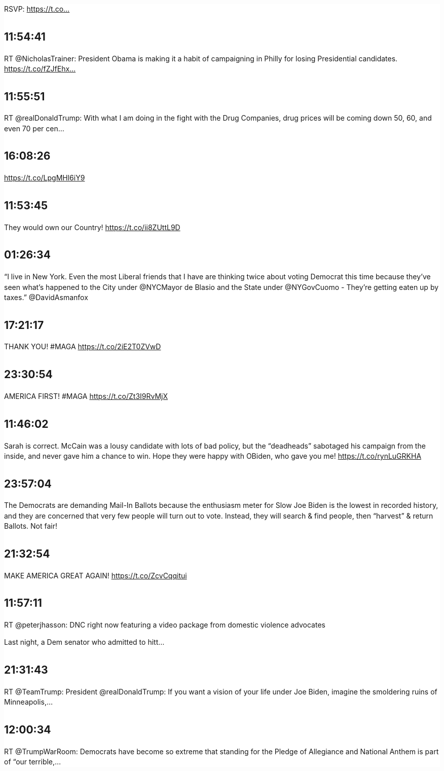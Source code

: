 RSVP: https://t.co…
## 11:54:41
RT @NicholasTrainer: President Obama is making it a habit of campaigning in Philly for losing Presidential candidates. https://t.co/fZJfEhx…
## 11:55:51
RT @realDonaldTrump: With what I am doing in the fight with the Drug Companies, drug prices will be coming down 50, 60, and even 70 per cen…
## 16:08:26
https://t.co/LpgMHl6iY9
## 11:53:45
They would own our Country! https://t.co/ii8ZUttL9D
## 01:26:34
“I live in New York. Even the most Liberal friends that I have are thinking twice about voting Democrat this time because they’ve seen what’s happened to the City under @NYCMayor de Blasio and the State under @NYGovCuomo - They’re getting eaten up by taxes.” @DavidAsmanfox
## 17:21:17
THANK YOU! #MAGA https://t.co/2iE2T0ZVwD
## 23:30:54
AMERICA FIRST! #MAGA https://t.co/Zt3I9RvMjX
## 11:46:02
Sarah is correct. McCain was a lousy candidate with lots of bad policy, but the “deadheads” sabotaged his campaign from the inside, and never gave him a chance to win. Hope they were happy with OBiden, who gave you me! https://t.co/rynLuGRKHA
## 23:57:04
The Democrats are demanding Mail-In Ballots because the enthusiasm meter for Slow Joe Biden is the lowest in recorded history, and they are concerned that very few people will turn out to vote. Instead, they will search &amp; find people, then “harvest” &amp; return Ballots. Not fair!
## 21:32:54
MAKE AMERICA GREAT AGAIN!
https://t.co/ZcvCqqitui
## 11:57:11
RT @peterjhasson: DNC right now featuring a video package from domestic violence advocates 

Last night, a Dem senator who admitted to hitt…
## 21:31:43
RT @TeamTrump: President @realDonaldTrump: If you want a vision of your life under Joe Biden, imagine the smoldering ruins of Minneapolis,…
## 12:00:34
RT @TrumpWarRoom: Democrats have become so extreme that standing for the Pledge of Allegiance and National Anthem is part of “our terrible,…
